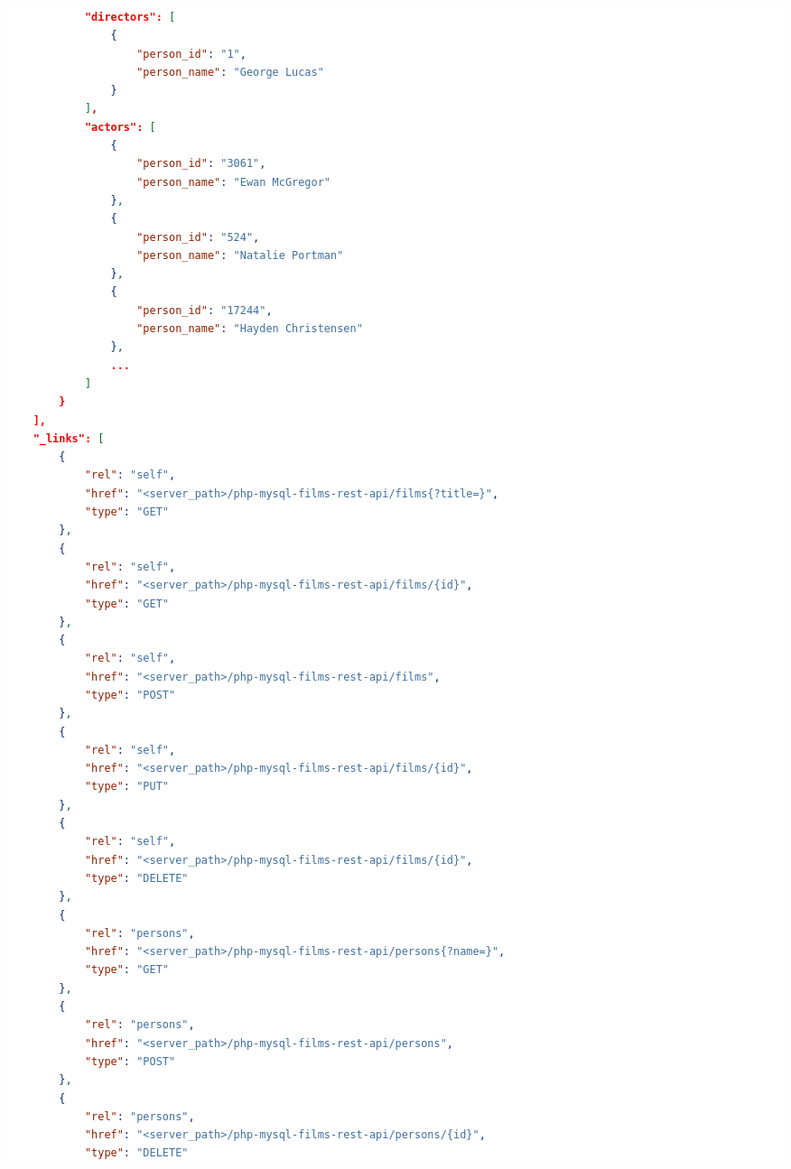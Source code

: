 ```json
            "directors": [
                {
                    "person_id": "1",
                    "person_name": "George Lucas"
                }
            ],
            "actors": [
                {
                    "person_id": "3061",
                    "person_name": "Ewan McGregor"
                },
                {
                    "person_id": "524",
                    "person_name": "Natalie Portman"
                },
                {
                    "person_id": "17244",
                    "person_name": "Hayden Christensen"
                },
                ...            
            ]
        }
    ],
    "_links": [
        {
            "rel": "self",
            "href": "<server_path>/php-mysql-films-rest-api/films{?title=}",
            "type": "GET"
        },
        {
            "rel": "self",
            "href": "<server_path>/php-mysql-films-rest-api/films/{id}",
            "type": "GET"
        },
        {
            "rel": "self",
            "href": "<server_path>/php-mysql-films-rest-api/films",
            "type": "POST"
        },
        {
            "rel": "self",
            "href": "<server_path>/php-mysql-films-rest-api/films/{id}",
            "type": "PUT"
        },
        {
            "rel": "self",
            "href": "<server_path>/php-mysql-films-rest-api/films/{id}",
            "type": "DELETE"
        },
        {
            "rel": "persons",
            "href": "<server_path>/php-mysql-films-rest-api/persons{?name=}",
            "type": "GET"
        },
        {
            "rel": "persons",
            "href": "<server_path>/php-mysql-films-rest-api/persons",
            "type": "POST"
        },
        {
            "rel": "persons",
            "href": "<server_path>/php-mysql-films-rest-api/persons/{id}",
            "type": "DELETE"
```